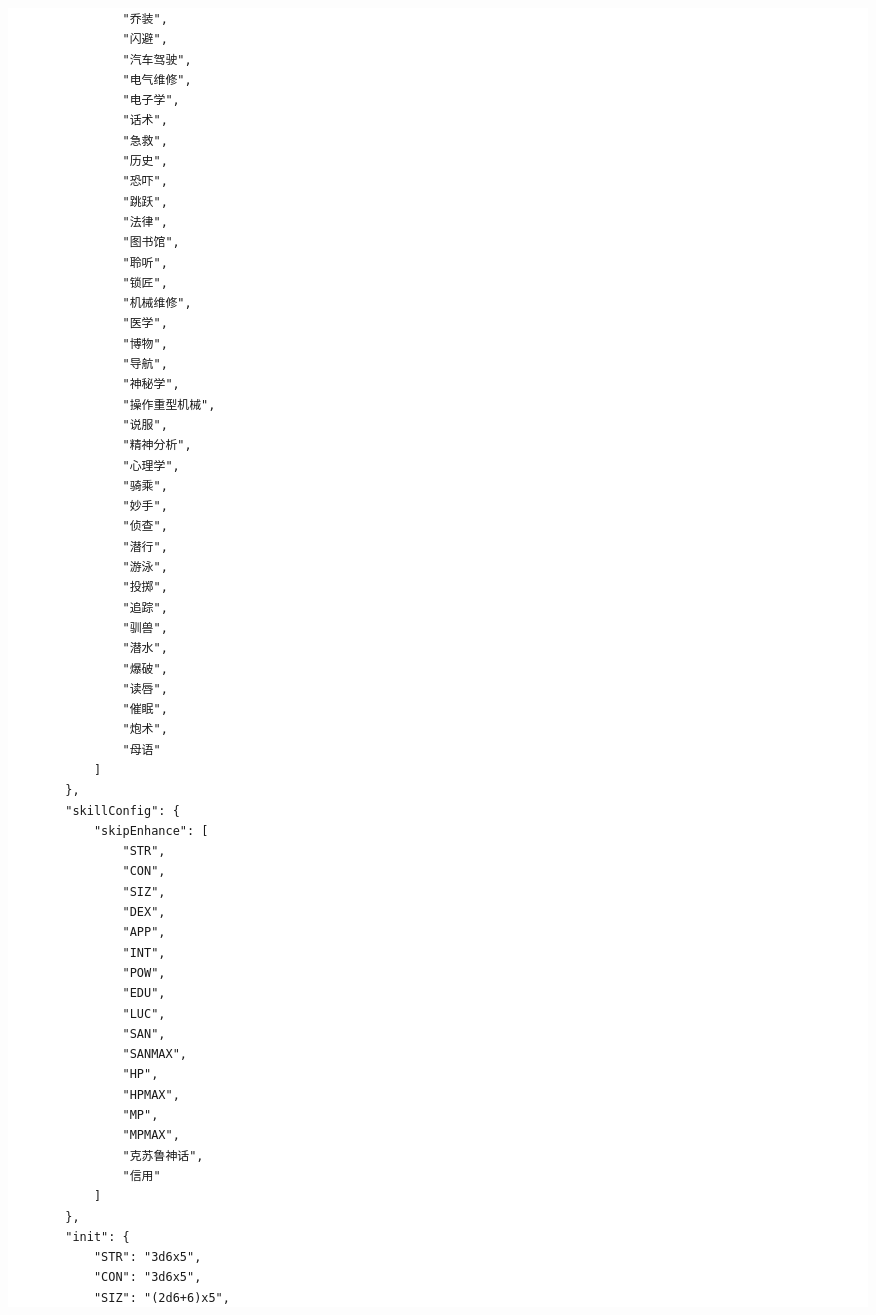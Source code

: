                     "乔装",
                    "闪避",
                    "汽车驾驶",
                    "电气维修",
                    "电子学",
                    "话术",
                    "急救",
                    "历史",
                    "恐吓",
                    "跳跃",
                    "法律",
                    "图书馆",
                    "聆听",
                    "锁匠",
                    "机械维修",
                    "医学",
                    "博物",
                    "导航",
                    "神秘学",
                    "操作重型机械",
                    "说服",
                    "精神分析",
                    "心理学",
                    "骑乘",
                    "妙手",
                    "侦查",
                    "潜行",
                    "游泳",
                    "投掷",
                    "追踪",
                    "驯兽",
                    "潜水",
                    "爆破",
                    "读唇",
                    "催眠",
                    "炮术",
                    "母语"
                ]
            },
            "skillConfig": {
                "skipEnhance": [
                    "STR",
                    "CON",
                    "SIZ",
                    "DEX",
                    "APP",
                    "INT",
                    "POW",
                    "EDU",
                    "LUC",
                    "SAN",
                    "SANMAX",
                    "HP",
                    "HPMAX",
                    "MP",
                    "MPMAX",
                    "克苏鲁神话",
                    "信用"
                ]
            },
            "init": {
                "STR": "3d6x5",
                "CON": "3d6x5",
                "SIZ": "(2d6+6)x5",